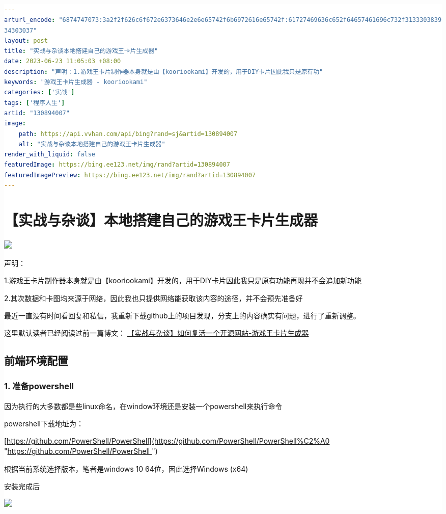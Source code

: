 ```yaml
---
arturl_encode: "6874747073:3a2f2f626c6f672e6373646e2e6e65742f6b6972616e65742f:61727469636c652f64657461696c732f313330383934303037"
layout: post
title: "实战与杂谈本地搭建自己的游戏王卡片生成器"
date: 2023-06-23 11:05:03 +08:00
description: "声明：1.游戏王卡片制作器本身就是由【kooriookami】开发的，用于DIY卡片因此我只是原有功"
keywords: "游戏王卡片生成器 - kooriookami"
categories: ['实战']
tags: ['程序人生']
artid: "130894007"
image:
    path: https://api.vvhan.com/api/bing?rand=sj&artid=130894007
    alt: "实战与杂谈本地搭建自己的游戏王卡片生成器"
render_with_liquid: false
featuredImage: https://bing.ee123.net/img/rand?artid=130894007
featuredImagePreview: https://bing.ee123.net/img/rand?artid=130894007
---
```


# 【实战与杂谈】本地搭建自己的游戏王卡片生成器

![](https://i-blog.csdnimg.cn/blog_migrate/6eed0ddd0d6c336165b029704275536c.jpeg)

声明：

1.游戏王卡片制作器本身就是由【kooriookami】开发的，用于DIY卡片因此我只是原有功能再现并不会追加新功能
  
2.其次数据和卡图均来源于网络，因此我也只提供网络能获取该内容的途径，并不会预先准备好

最近一直没有时间看回复和私信，我重新下载github上的项目发现，分支上的内容确实有问题，进行了重新调整。

这里默认读者已经阅读过前一篇博文：
[【实战与杂谈】如何复活一个开源网站-游戏王卡片生成器](https://blog.csdn.net/kiranet/article/details/128167560?spm=1001.2014.3001.5501 "【实战与杂谈】如何复活一个开源网站-游戏王卡片生成器")

## 前端环境配置

### 1. 准备powershell

因为执行的大多数都是些linux命名，在window环境还是安装一个powershell来执行命令
  
powershell下载地址为：
  
[https://github.com/PowerShell/PowerShell](https://github.com/PowerShell/PowerShell%C2%A0 "https://github.com/PowerShell/PowerShell ")
  
根据当前系统选择版本，笔者是windows 10 64位，因此选择Windows (x64)
  
安装完成后
  
![](https://i-blog.csdnimg.cn/blog_migrate/effd2506965e4376b5d0ea58ef674304.png)
